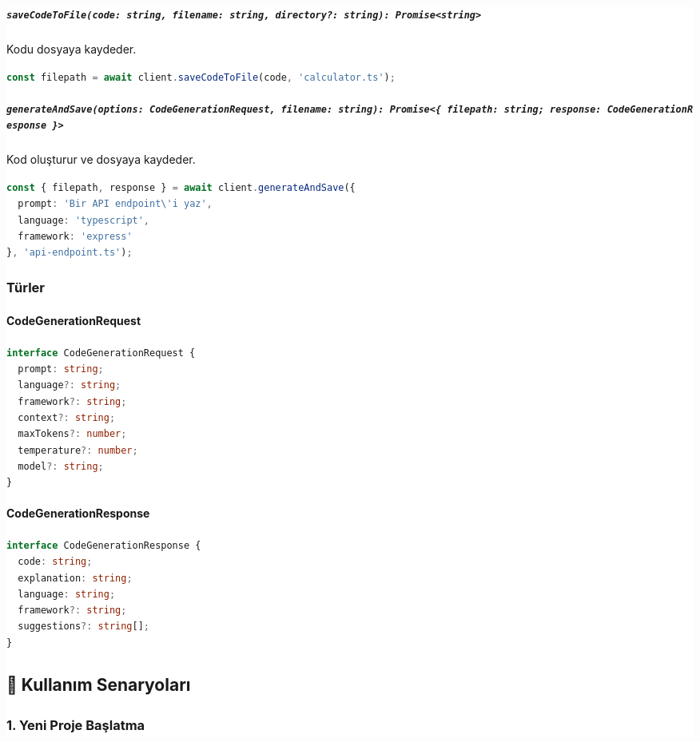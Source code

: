 ##### `saveCodeToFile(code: string, filename: string, directory?: string): Promise<string>`

Kodu dosyaya kaydeder.

```typescript
const filepath = await client.saveCodeToFile(code, 'calculator.ts');
```

##### `generateAndSave(options: CodeGenerationRequest, filename: string): Promise<{ filepath: string; response: CodeGenerationResponse }>`

Kod oluşturur ve dosyaya kaydeder.

```typescript
const { filepath, response } = await client.generateAndSave({
  prompt: 'Bir API endpoint\'i yaz',
  language: 'typescript',
  framework: 'express'
}, 'api-endpoint.ts');
```

### Türler

#### CodeGenerationRequest

```typescript
interface CodeGenerationRequest {
  prompt: string;
  language?: string;
  framework?: string;
  context?: string;
  maxTokens?: number;
  temperature?: number;
  model?: string;
}
```

#### CodeGenerationResponse

```typescript
interface CodeGenerationResponse {
  code: string;
  explanation: string;
  language: string;
  framework?: string;
  suggestions?: string[];
}
```

## 🎯 Kullanım Senaryoları

### 1. Yeni Proje Başlatma
